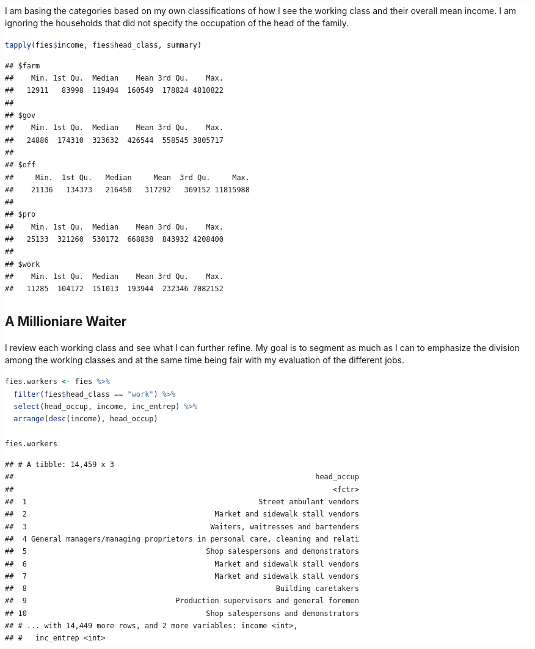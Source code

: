 I am basing the categories based on my own classifications of how I see the
working class and their overall mean income. I am ignoring the households
that did not specify the occupation of the head of the family.


```r
tapply(fies$income, fies$head_class, summary)
```

```
## $farm
##    Min. 1st Qu.  Median    Mean 3rd Qu.    Max. 
##   12911   83998  119494  160549  178824 4810822 
## 
## $gov
##    Min. 1st Qu.  Median    Mean 3rd Qu.    Max. 
##   24886  174310  323632  426544  558545 3805717 
## 
## $off
##     Min.  1st Qu.   Median     Mean  3rd Qu.     Max. 
##    21136   134373   216450   317292   369152 11815988 
## 
## $pro
##    Min. 1st Qu.  Median    Mean 3rd Qu.    Max. 
##   25133  321260  530172  668838  843932 4208400 
## 
## $work
##    Min. 1st Qu.  Median    Mean 3rd Qu.    Max. 
##   11285  104172  151013  193944  232346 7082152
```

## A Millioniare Waiter

I review each working class and see what I can further refine. My goal is to
segment as much as I can to emphasize the division among the working classes
and at the same time being fair with my evaluation of the different jobs.


```r
fies.workers <- fies %>%
  filter(fies$head_class == "work") %>%
  select(head_occup, income, inc_entrep) %>%
  arrange(desc(income), head_occup)

fies.workers
```

```
## # A tibble: 14,459 x 3
##                                                                     head_occup
##                                                                         <fctr>
##  1                                                     Street ambulant vendors
##  2                                           Market and sidewalk stall vendors
##  3                                          Waiters, waitresses and bartenders
##  4 General managers/managing proprietors in personal care, cleaning and relati
##  5                                         Shop salespersons and demonstrators
##  6                                           Market and sidewalk stall vendors
##  7                                           Market and sidewalk stall vendors
##  8                                                         Building caretakers
##  9                                  Production supervisors and general foremen
## 10                                         Shop salespersons and demonstrators
## # ... with 14,449 more rows, and 2 more variables: income <int>,
## #   inc_entrep <int>
```
